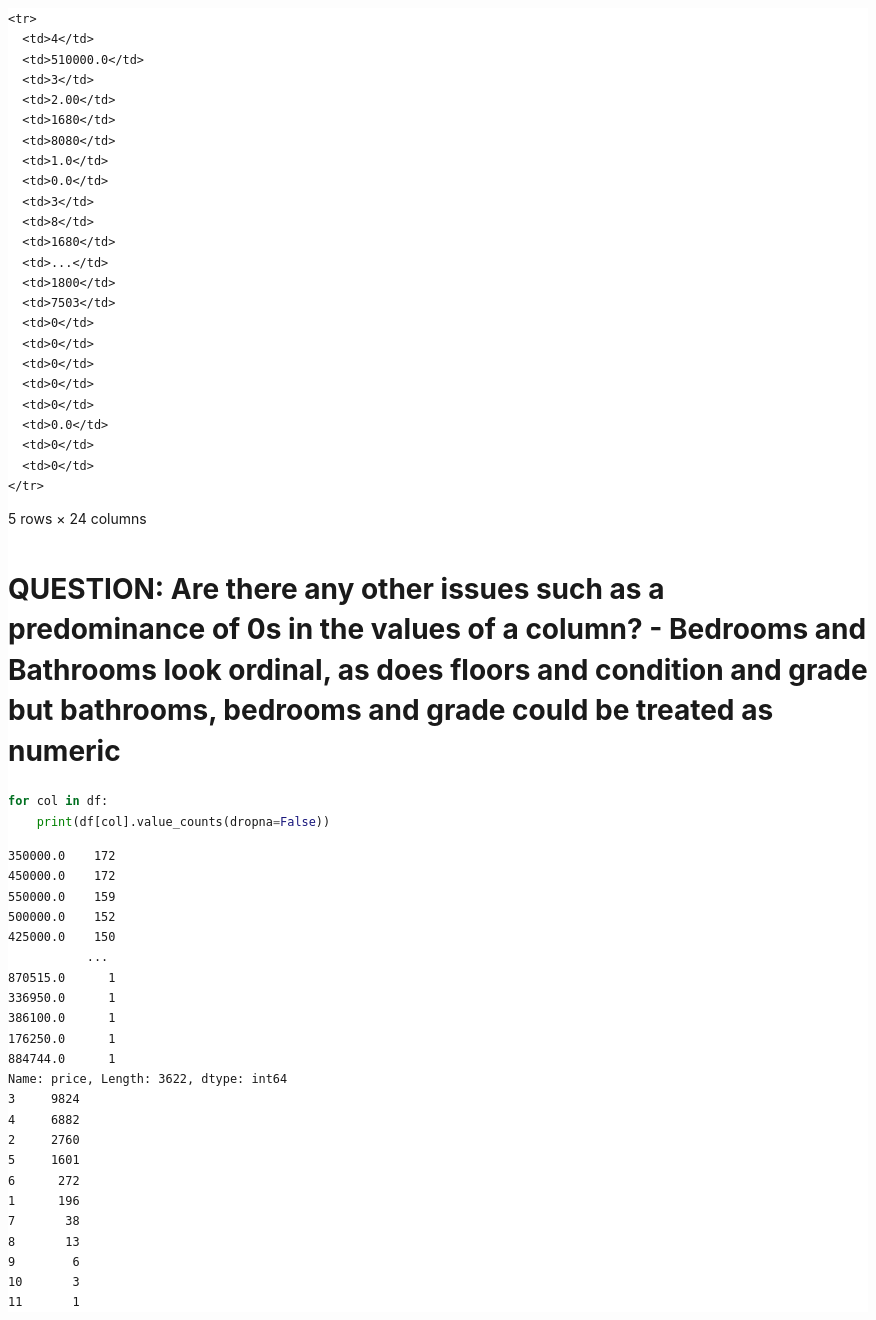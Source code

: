     <tr>
      <td>4</td>
      <td>510000.0</td>
      <td>3</td>
      <td>2.00</td>
      <td>1680</td>
      <td>8080</td>
      <td>1.0</td>
      <td>0.0</td>
      <td>3</td>
      <td>8</td>
      <td>1680</td>
      <td>...</td>
      <td>1800</td>
      <td>7503</td>
      <td>0</td>
      <td>0</td>
      <td>0</td>
      <td>0</td>
      <td>0</td>
      <td>0.0</td>
      <td>0</td>
      <td>0</td>
    </tr>
  </tbody>
</table>
<p>5 rows × 24 columns</p>
</div>



# QUESTION: Are there any other issues such as a predominance of 0s in the values of a column? - Bedrooms and Bathrooms look ordinal, as does floors and condition and grade but bathrooms, bedrooms and grade could be treated as numeric


```python
for col in df:
    print(df[col].value_counts(dropna=False))
```

    350000.0    172
    450000.0    172
    550000.0    159
    500000.0    152
    425000.0    150
               ... 
    870515.0      1
    336950.0      1
    386100.0      1
    176250.0      1
    884744.0      1
    Name: price, Length: 3622, dtype: int64
    3     9824
    4     6882
    2     2760
    5     1601
    6      272
    1      196
    7       38
    8       13
    9        6
    10       3
    11       1